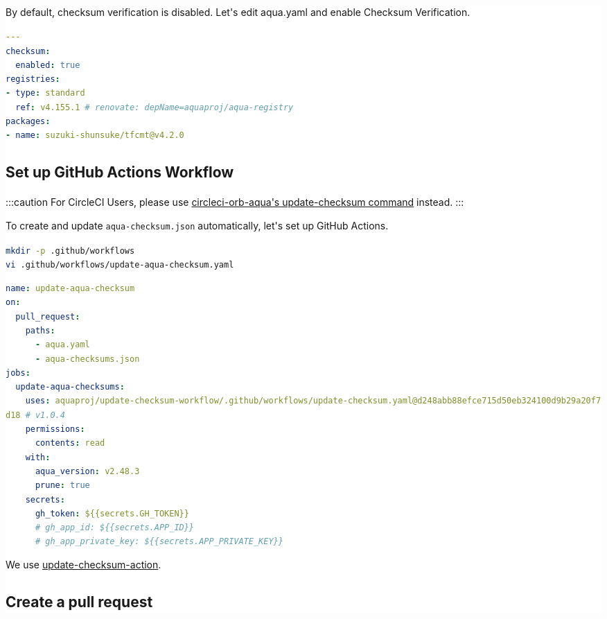 By default, checksum verification is disabled.
Let's edit aqua.yaml and enable Checksum Verification.

```yaml
---
checksum:
  enabled: true
registries:
- type: standard
  ref: v4.155.1 # renovate: depName=aquaproj/aqua-registry
packages:
- name: suzuki-shunsuke/tfcmt@v4.2.0
```

## Set up GitHub Actions Workflow

:::caution
For CircleCI Users, please use [circleci-orb-aqua's update-checksum command](https://circleci.com/developer/orbs/orb/aquaproj/aqua#commands-update-checksum) instead.
:::

To create and update `aqua-checksum.json` automatically, let's set up GitHub Actions.

```sh
mkdir -p .github/workflows
vi .github/workflows/update-aqua-checksum.yaml
```

```yaml
name: update-aqua-checksum
on:
  pull_request:
    paths:
      - aqua.yaml
      - aqua-checksums.json
jobs:
  update-aqua-checksums:
    uses: aquaproj/update-checksum-workflow/.github/workflows/update-checksum.yaml@d248abb88efce715d50eb324100d9b29a20f7d18 # v1.0.4
    permissions:
      contents: read
    with:
      aqua_version: v2.48.3
      prune: true
    secrets:
      gh_token: ${{secrets.GH_TOKEN}}
      # gh_app_id: ${{secrets.APP_ID}}
      # gh_app_private_key: ${{secrets.APP_PRIVATE_KEY}}
```

We use [update-checksum-action](https://github.com/aquaproj/update-checksum-action).

## Create a pull request
